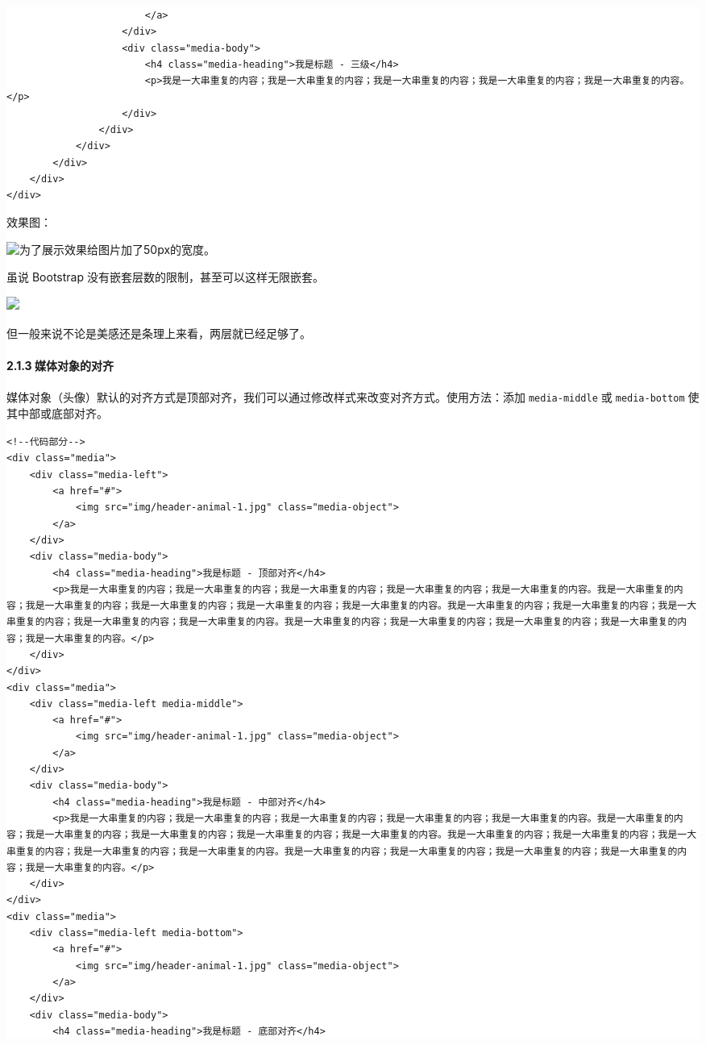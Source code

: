 ```
                        </a>
                    </div>
                    <div class="media-body">
                        <h4 class="media-heading">我是标题 - 三级</h4>
                        <p>我是一大串重复的内容；我是一大串重复的内容；我是一大串重复的内容；我是一大串重复的内容；我是一大串重复的内容。</p>
                    </div>
                </div>
            </div>
        </div>
    </div>
</div>
```

效果图：

![为了展示效果给图片加了50px的宽度。](https://blog.mazey.net/wp-content/uploads/2022/01/831672604.jpg)

虽说 Bootstrap 没有嵌套层数的限制，甚至可以这样无限嵌套。

![](https://blog.mazey.net/wp-content/uploads/2022/01/831673281.jpg)

但一般来说不论是美感还是条理上来看，两层就已经足够了。

#### 2.1.3 媒体对象的对齐

媒体对象（头像）默认的对齐方式是顶部对齐，我们可以通过修改样式来改变对齐方式。使用方法：添加 `media-middle` 或 `media-bottom` 使其中部或底部对齐。

```
<!--代码部分-->
<div class="media">
    <div class="media-left">
        <a href="#">
            <img src="img/header-animal-1.jpg" class="media-object">
        </a>
    </div>
    <div class="media-body">
        <h4 class="media-heading">我是标题 - 顶部对齐</h4>
        <p>我是一大串重复的内容；我是一大串重复的内容；我是一大串重复的内容；我是一大串重复的内容；我是一大串重复的内容。我是一大串重复的内容；我是一大串重复的内容；我是一大串重复的内容；我是一大串重复的内容；我是一大串重复的内容。我是一大串重复的内容；我是一大串重复的内容；我是一大串重复的内容；我是一大串重复的内容；我是一大串重复的内容。我是一大串重复的内容；我是一大串重复的内容；我是一大串重复的内容；我是一大串重复的内容；我是一大串重复的内容。</p>
    </div>
</div>
<div class="media">
    <div class="media-left media-middle">
        <a href="#">
            <img src="img/header-animal-1.jpg" class="media-object">
        </a>
    </div>
    <div class="media-body">
        <h4 class="media-heading">我是标题 - 中部对齐</h4>
        <p>我是一大串重复的内容；我是一大串重复的内容；我是一大串重复的内容；我是一大串重复的内容；我是一大串重复的内容。我是一大串重复的内容；我是一大串重复的内容；我是一大串重复的内容；我是一大串重复的内容；我是一大串重复的内容。我是一大串重复的内容；我是一大串重复的内容；我是一大串重复的内容；我是一大串重复的内容；我是一大串重复的内容。我是一大串重复的内容；我是一大串重复的内容；我是一大串重复的内容；我是一大串重复的内容；我是一大串重复的内容。</p>
    </div>
</div>
<div class="media">
    <div class="media-left media-bottom">
        <a href="#">
            <img src="img/header-animal-1.jpg" class="media-object">
        </a>
    </div>
    <div class="media-body">
        <h4 class="media-heading">我是标题 - 底部对齐</h4>
```
